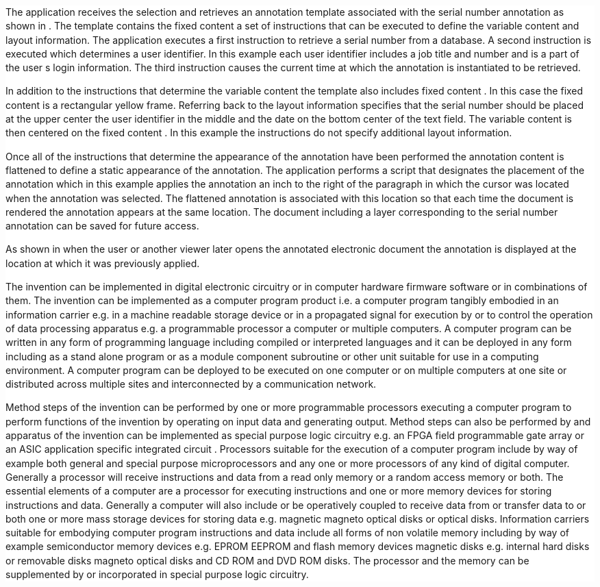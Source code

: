 The application receives the selection and retrieves an annotation template associated with the serial number annotation as shown in . The template contains the fixed content a set of instructions that can be executed to define the variable content and layout information. The application executes a first instruction to retrieve a serial number from a database. A second instruction is executed which determines a user identifier. In this example each user identifier includes a job title and number and is a part of the user s login information. The third instruction causes the current time at which the annotation is instantiated to be retrieved.

In addition to the instructions that determine the variable content the template also includes fixed content . In this case the fixed content is a rectangular yellow frame. Referring back to the layout information specifies that the serial number should be placed at the upper center the user identifier in the middle and the date on the bottom center of the text field. The variable content is then centered on the fixed content . In this example the instructions do not specify additional layout information.

Once all of the instructions that determine the appearance of the annotation have been performed the annotation content is flattened to define a static appearance of the annotation. The application performs a script that designates the placement of the annotation which in this example applies the annotation an inch to the right of the paragraph in which the cursor was located when the annotation was selected. The flattened annotation is associated with this location so that each time the document is rendered the annotation appears at the same location. The document including a layer corresponding to the serial number annotation can be saved for future access.

As shown in when the user or another viewer later opens the annotated electronic document the annotation is displayed at the location at which it was previously applied.

The invention can be implemented in digital electronic circuitry or in computer hardware firmware software or in combinations of them. The invention can be implemented as a computer program product i.e. a computer program tangibly embodied in an information carrier e.g. in a machine readable storage device or in a propagated signal for execution by or to control the operation of data processing apparatus e.g. a programmable processor a computer or multiple computers. A computer program can be written in any form of programming language including compiled or interpreted languages and it can be deployed in any form including as a stand alone program or as a module component subroutine or other unit suitable for use in a computing environment. A computer program can be deployed to be executed on one computer or on multiple computers at one site or distributed across multiple sites and interconnected by a communication network.

Method steps of the invention can be performed by one or more programmable processors executing a computer program to perform functions of the invention by operating on input data and generating output. Method steps can also be performed by and apparatus of the invention can be implemented as special purpose logic circuitry e.g. an FPGA field programmable gate array or an ASIC application specific integrated circuit . Processors suitable for the execution of a computer program include by way of example both general and special purpose microprocessors and any one or more processors of any kind of digital computer. Generally a processor will receive instructions and data from a read only memory or a random access memory or both. The essential elements of a computer are a processor for executing instructions and one or more memory devices for storing instructions and data. Generally a computer will also include or be operatively coupled to receive data from or transfer data to or both one or more mass storage devices for storing data e.g. magnetic magneto optical disks or optical disks. Information carriers suitable for embodying computer program instructions and data include all forms of non volatile memory including by way of example semiconductor memory devices e.g. EPROM EEPROM and flash memory devices magnetic disks e.g. internal hard disks or removable disks magneto optical disks and CD ROM and DVD ROM disks. The processor and the memory can be supplemented by or incorporated in special purpose logic circuitry.
